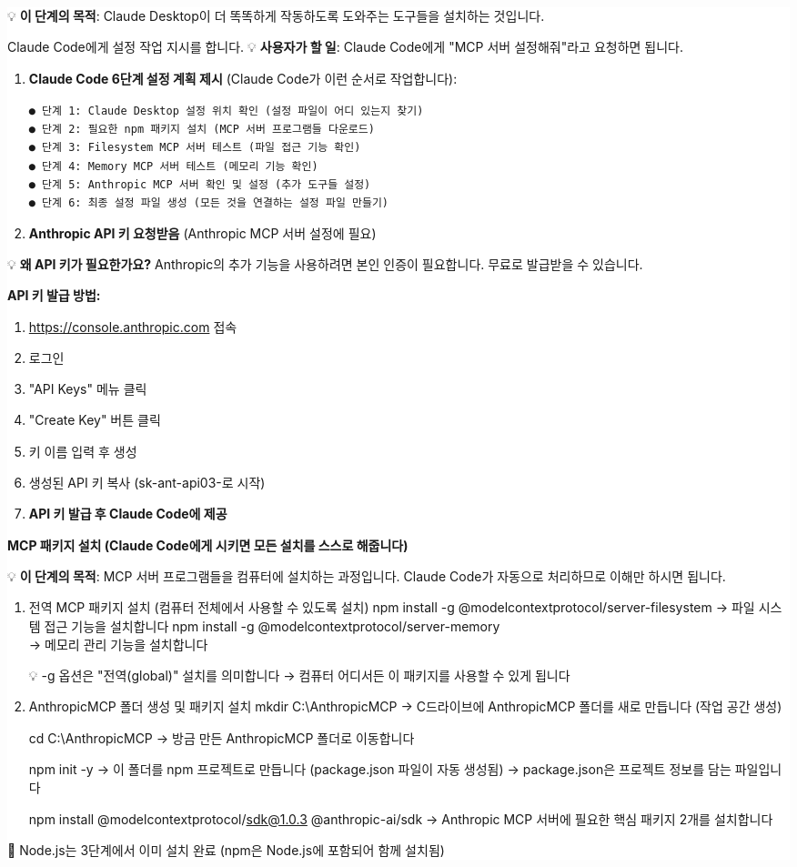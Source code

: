💡 **이 단계의 목적**: Claude Desktop이 더 똑똑하게 작동하도록 도와주는 도구들을 설치하는 것입니다.

Claude Code에게 설정 작업 지시를 합니다.
💡 **사용자가 할 일**: Claude Code에게 "MCP 서버 설정해줘"라고 요청하면 됩니다.

1. **Claude Code 6단계 설정 계획 제시** (Claude Code가 이런 순서로 작업합니다):
   ```
   ● 단계 1: Claude Desktop 설정 위치 확인 (설정 파일이 어디 있는지 찾기)
   ● 단계 2: 필요한 npm 패키지 설치 (MCP 서버 프로그램들 다운로드)
   ● 단계 3: Filesystem MCP 서버 테스트 (파일 접근 기능 확인)
   ● 단계 4: Memory MCP 서버 테스트 (메모리 기능 확인)
   ● 단계 5: Anthropic MCP 서버 확인 및 설정 (추가 도구들 설정)
   ● 단계 6: 최종 설정 파일 생성 (모든 것을 연결하는 설정 파일 만들기)
   ```
2. **Anthropic API 키 요청받음** (Anthropic MCP 서버 설정에 필요)

💡 **왜 API 키가 필요한가요?** Anthropic의 추가 기능을 사용하려면 본인 인증이 필요합니다. 무료로 발급받을 수 있습니다.

**API 키 발급 방법:**

1. https://console.anthropic.com 접속
2. 로그인
3. "API Keys" 메뉴 클릭
4. "Create Key" 버튼 클릭
5. 키 이름 입력 후 생성
6. 생성된 API 키 복사 (sk-ant-api03-로 시작)
  
3. **API 키 발급 후 Claude Code에 제공**

**MCP 패키지 설치 (Claude Code에게 시키면 모든 설치를 스스로 해줍니다)**

💡 **이 단계의 목적**: MCP 서버 프로그램들을 컴퓨터에 설치하는 과정입니다. Claude Code가 자동으로 처리하므로 이해만 하시면 됩니다.


1. 전역 MCP 패키지 설치 (컴퓨터 전체에서 사용할 수 있도록 설치)
   npm install -g @modelcontextprotocol/server-filesystem
   → 파일 시스템 접근 기능을 설치합니다
   npm install -g @modelcontextprotocol/server-memory  
   → 메모리 관리 기능을 설치합니다
   
   💡 -g 옵션은 "전역(global)" 설치를 의미합니다
   → 컴퓨터 어디서든 이 패키지를 사용할 수 있게 됩니다

2. AnthropicMCP 폴더 생성 및 패키지 설치
   mkdir C:\AnthropicMCP
   → C드라이브에 AnthropicMCP 폴더를 새로 만듭니다 (작업 공간 생성)
   
   cd C:\AnthropicMCP
   → 방금 만든 AnthropicMCP 폴더로 이동합니다
   
   npm init -y
   → 이 폴더를 npm 프로젝트로 만듭니다 (package.json 파일이 자동 생성됨)
   → package.json은 프로젝트 정보를 담는 파일입니다
   
   npm install @modelcontextprotocol/sdk@1.0.3 @anthropic-ai/sdk
   → Anthropic MCP 서버에 필요한 핵심 패키지 2개를 설치합니다

🎯 Node.js는 3단계에서 이미 설치 완료 (npm은 Node.js에 포함되어 함께 설치됨)
